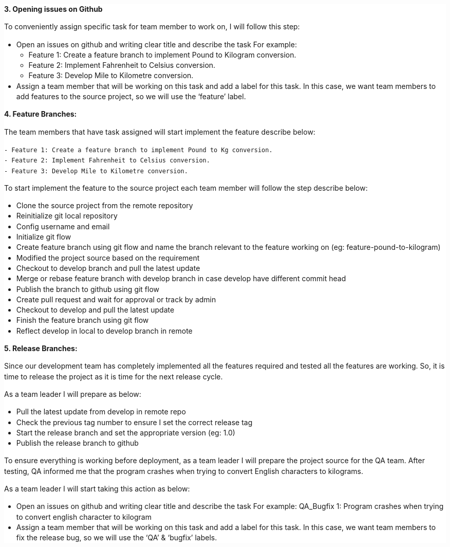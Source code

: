 **3. Opening issues on Github**

To conveniently assign specific task for team member to work on, I will follow this step:
- Open an issues on github and writing clear title and describe the task
For example:
    - Feature 1: Create a feature branch to implement Pound to Kilogram conversion.
    - Feature 2: Implement Fahrenheit to Celsius conversion.
    - Feature 3: Develop Mile to Kilometre conversion.
- Assign a team member that will be working on this task and add a label for this task. In this case, 
we want team members to add features to the source project, so we will use the ‘feature’ label.

**4. Feature Branches:**

The team members that have task assigned will start implement the feature describe below:

    - Feature 1: Create a feature branch to implement Pound to Kg conversion.
    - Feature 2: Implement Fahrenheit to Celsius conversion.
    - Feature 3: Develop Mile to Kilometre conversion.

To start implement the feature to the source project each 
team member will follow the step describe below:
- Clone the source project from the remote repository
- Reinitialize git local repository
- Config username and email
- Initialize git flow 
- Create feature branch using git flow and name the branch relevant to the feature working on (eg: feature-pound-to-kilogram)
- Modified the project source based on the requirement
- Checkout to develop branch and pull the latest update
- Merge or rebase feature branch with develop branch in case develop have different commit head
- Publish the branch to github using git flow
- Create pull request and wait for approval or track by admin
- Checkout to develop and pull the latest update
- Finish the feature branch using git flow
- Reflect develop in local to develop branch in remote


**5. Release Branches:**

Since our development team has completely implemented all the features required and tested 
all the features are working. So, it is time to release the project as it is time for the next release cycle.

As a team leader I will prepare as below:
- Pull the latest update from develop in remote repo
- Check the previous tag number to ensure I set the correct release tag
- Start the release branch and set the appropriate version (eg: 1.0)
- Publish the release branch to github 

To ensure everything is working before deployment, as a team leader I will prepare the 
project source for the QA team. After testing, QA informed me that the program crashes when 
trying to convert English characters to kilograms. 

As a team leader I will start taking this action as below:
- Open an issues on github and writing clear title and describe the task
For example:
QA_Bugfix 1: Program crashes when trying to convert english character to kilogram
- Assign a team member that will be working on this task and add a label for this task. In this case, 
we want team members to fix the release bug, so we will use the ‘QA’ & ‘bugfix’ labels.
	
